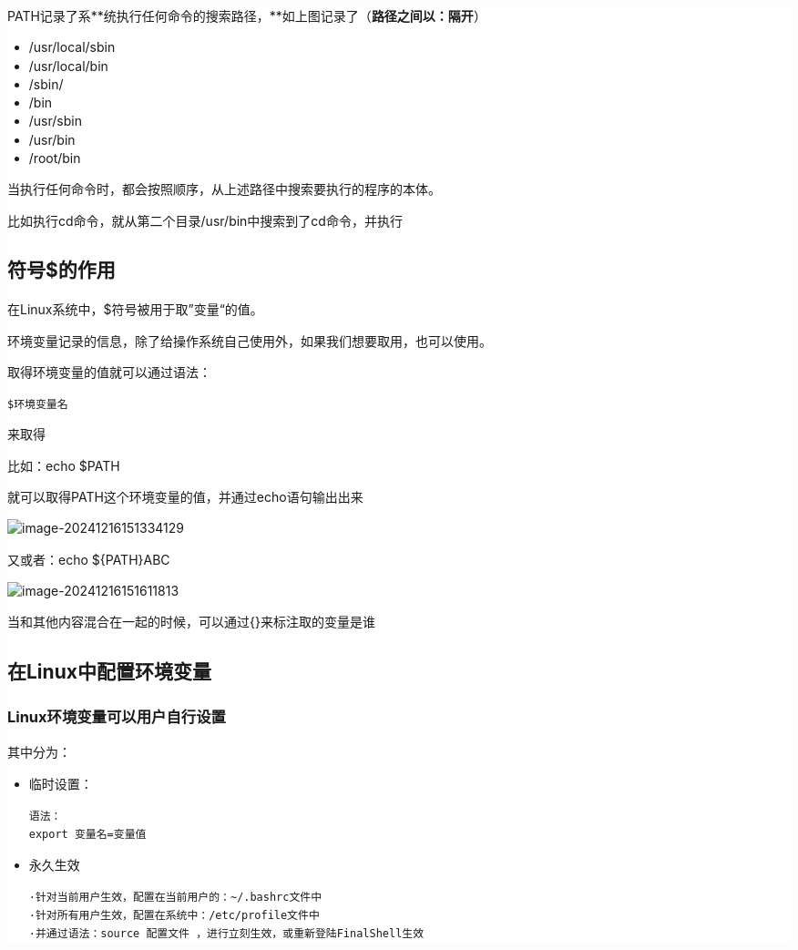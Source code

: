 PATH记录了系**统执行任何命令的搜索路径，**如上图记录了（**路径之间以：隔开**）

- /usr/local/sbin
- /usr/local/bin
- /sbin/
- /bin
- /usr/sbin
- /usr/bin
- /root/bin

当执行任何命令时，都会按照顺序，从上述路径中搜索要执行的程序的本体。

比如执行cd命令，就从第二个目录/usr/bin中搜索到了cd命令，并执行

## 符号$的作用

在Linux系统中，$符号被用于取”变量“的值。

环境变量记录的信息，除了给操作系统自己使用外，如果我们想要取用，也可以使用。

取得环境变量的值就可以通过语法：

```
$环境变量名
```

来取得

比如：echo $PATH

就可以取得PATH这个环境变量的值，并通过echo语句输出出来

![image-20241216151334129](D:\学习资料\实验室培训\运维\image\image-20241216151334129.png)

又或者：echo ${PATH}ABC

![image-20241216151611813](D:\学习资料\实验室培训\运维\image\image-20241216151611813.png)

当和其他内容混合在一起的时候，可以通过{}来标注取的变量是谁



## 在Linux中配置环境变量

### Linux环境变量可以用户自行设置

其中分为：

- 临时设置：

  ```
  语法：
  export 变量名=变量值
  ```

- 永久生效

  ```
  ·针对当前用户生效，配置在当前用户的：~/.bashrc文件中
  ·针对所有用户生效，配置在系统中：/etc/profile文件中
  ·并通过语法：source 配置文件 ，进行立刻生效，或重新登陆FinalShell生效
  ```
